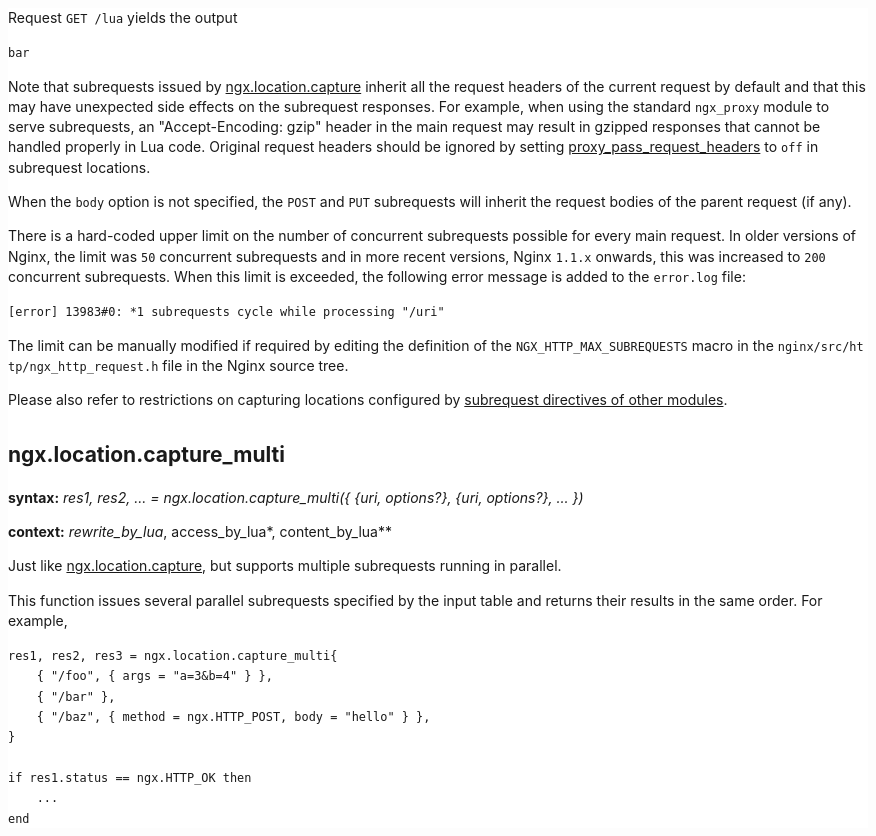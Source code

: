 
Request `GET /lua` yields the output


    bar


Note that subrequests issued by [ngx.location.capture](http://wiki.nginx.org/HttpLuaModule#ngx.location.capture) inherit all the
request headers of the current request by default and that this may have unexpected side effects on the
subrequest responses. For example, when using the standard `ngx_proxy` module to serve
subrequests, an "Accept-Encoding: gzip" header in the main request may result
in gzipped responses that cannot be handled properly in Lua code. Original request headers should be ignored by setting 
[proxy_pass_request_headers](http://wiki.nginx.org/HttpProxyModule#proxy_pass_request_headers) to `off` in subrequest locations.

When the `body` option is not specified, the `POST` and `PUT` subrequests will inherit the request bodies of the parent request (if any).

There is a hard-coded upper limit on the number of concurrent subrequests possible for every main request. In older versions of Nginx, the limit was `50` concurrent subrequests and in more recent versions, Nginx `1.1.x` onwards, this was increased to `200` concurrent subrequests. When this limit is exceeded, the following error message is added to the `error.log` file:


    [error] 13983#0: *1 subrequests cycle while processing "/uri"


The limit can be manually modified if required by editing the definition of the `NGX_HTTP_MAX_SUBREQUESTS` macro in the `nginx/src/http/ngx_http_request.h` file in the Nginx source tree.

Please also refer to restrictions on capturing locations configured by [subrequest directives of other modules](http://wiki.nginx.org/HttpLuaModule#Locations_Configured_by_Subrequest_Directives_of_Other_Modules).

ngx.location.capture_multi
--------------------------
**syntax:** *res1, res2, ... = ngx.location.capture_multi({ {uri, options?}, {uri, options?}, ... })*

**context:** *rewrite_by_lua*, access_by_lua*, content_by_lua**

Just like [ngx.location.capture](http://wiki.nginx.org/HttpLuaModule#ngx.location.capture), but supports multiple subrequests running in parallel.

This function issues several parallel subrequests specified by the input table and returns their results in the same order. For example,


    res1, res2, res3 = ngx.location.capture_multi{
        { "/foo", { args = "a=3&b=4" } },
        { "/bar" },
        { "/baz", { method = ngx.HTTP_POST, body = "hello" } },
    }
 
    if res1.status == ngx.HTTP_OK then
        ...
    end
 